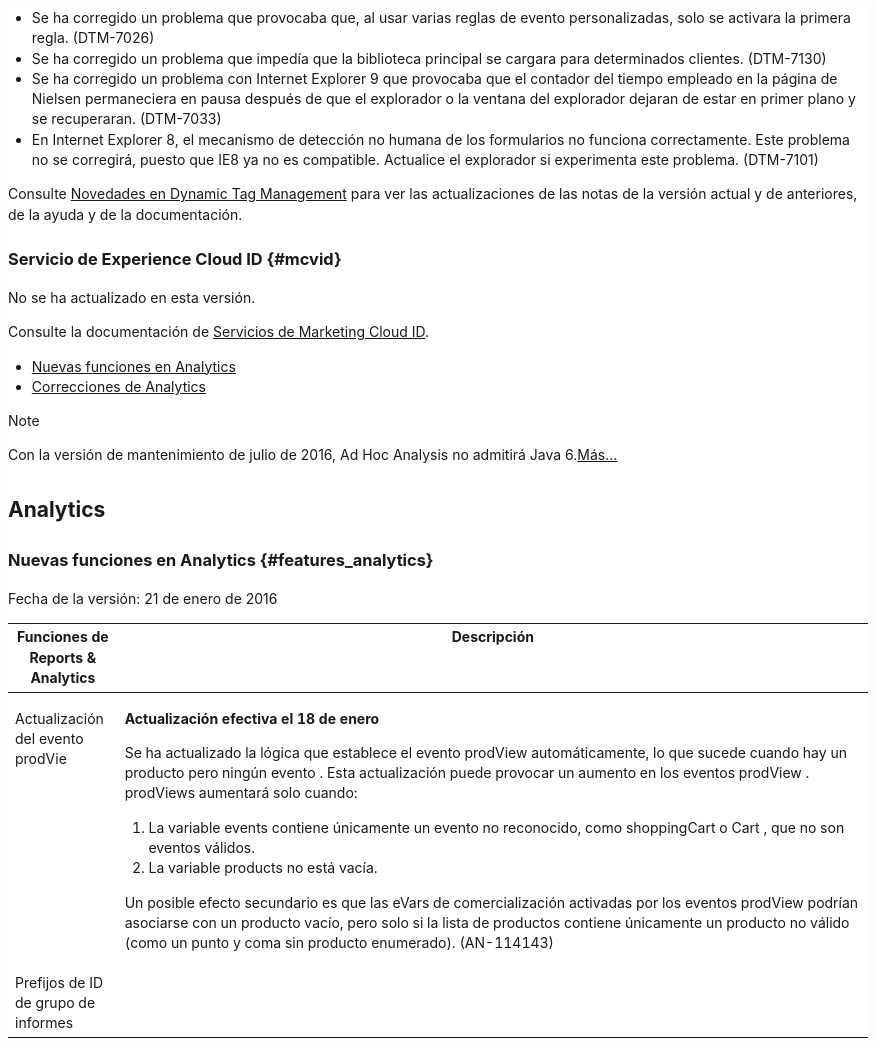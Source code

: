 * Se ha corregido un problema que provocaba que, al usar varias reglas de evento personalizadas, solo se activara la primera regla. (DTM-7026)
* Se ha corregido un problema que impedía que la biblioteca principal se cargara para determinados clientes. (DTM-7130)
* Se ha corregido un problema con Internet Explorer 9 que provocaba que el contador del tiempo empleado en la página de Nielsen permaneciera en pausa después de que el explorador o la ventana del explorador dejaran de estar en primer plano y se recuperaran. (DTM-7033)
* En Internet Explorer 8, el mecanismo de detección no humana de los formularios no funciona correctamente. Este problema no se corregirá, puesto que IE8 ya no es compatible. Actualice el explorador si experimenta este problema. (DTM-7101)

Consulte [Novedades en Dynamic Tag Management](https://marketing.adobe.com/resources/help/en_US/dtm/whatsnew.html) para ver las actualizaciones de las notas de la versión actual y de anteriores, de la ayuda y de la documentación.

### Servicio de Experience Cloud ID {#mcvid}

No se ha actualizado en esta versión.

Consulte la documentación de [Servicios de Marketing Cloud ID](https://marketing.adobe.com/resources/help/en_US/mcvid/).

* [Nuevas funciones en Analytics](../../c-legacy-releases/2016/01212016.md#features_analytics)
* [Correcciones de Analytics](../../c-legacy-releases/2016/01212016.md#analyticsfixes)

>[!NOTE]
>
>Con la versión de mantenimiento de julio de 2016, Ad Hoc Analysis no admitirá Java 6.[Más...](https://marketing.adobe.com/resources/help/en_US/dsc/c_sys_reqs.html)

## Analytics 

### Nuevas funciones en Analytics {#features_analytics}

Fecha de la versión: 21 de enero de 2016

<table id="table_FDDBAC10B423475289A83A653402E2F3"> 
 <thead> 
  <tr> 
   <th colname="col1" class="entry"> Funciones de Reports &amp; Analytics </th> 
   <th colname="col2" class="entry"> Descripción </th> 
  </tr> 
 </thead>
 <tbody> 
  <tr> 
   <td colname="col1"> <p>Actualización del evento <span class="varname"> prodVie</span> </p> </td> 
   <td colname="col2"> <p> <b>Actualización efectiva el 18 de enero</b> </p> <p> Se ha actualizado la lógica que establece el evento <span class="varname"> prodView </span> automáticamente, lo que sucede cuando hay un <span class="varname"> producto </span> pero ningún <span class="varname"> evento </span>. Esta actualización puede provocar un aumento en los eventos <span class="varname"> prodView </span>. <span class="varname"> prodViews</span> aumentará solo cuando: </p> 
    <ol id="ol_AD6C3861AD494576871FF7BAA42DF84B"> 
     <li id="li_39C3BADC66704AF394F47E4FCE1158C3">La variable events contiene únicamente un evento no reconocido, como <span class="varname"> shoppingCart </span> o <span class="varname"> Cart </span>, que no son eventos válidos. </li> 
     <li id="li_3158D1640C7F468BB08359DAFD02A673">La variable <span class="varname"> products </span> no está vacía. </li> 
    </ol> <p>Un posible efecto secundario es que las eVars de comercialización activadas por los eventos <span class="varname"> prodView </span> podrían asociarse con un <span class="varname"> producto </span> vacío, pero solo si la <span class="varname"> lista de productos </span> contiene únicamente un producto no válido (como un punto y coma sin producto enumerado). (AN-114143) </p> </td> 
  </tr> 
  <tr> 
   <td colname="col1"> Prefijos de ID de grupo de informes </td> 